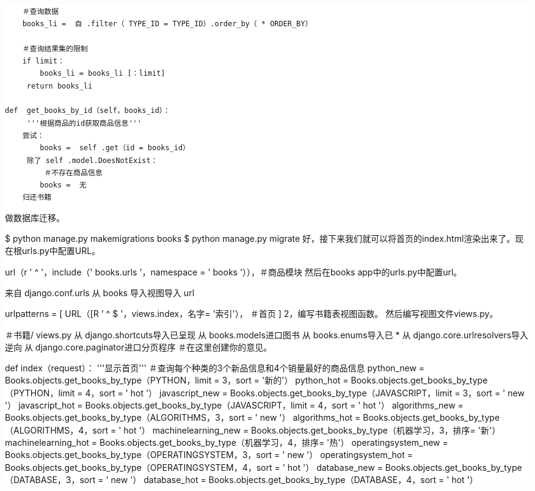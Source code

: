         ＃查询数据 
        books_li =  自 .filter（ TYPE_ID = TYPE_ID）.order_by（ * ORDER_BY）

        ＃查询结果集的限制
        if limit：
            books_li = books_li [：limit]
         return books_li

    def  get_books_by_id（self，books_id）：
         '''根据商品的id获取商品信息'''
        尝试：
            books =  self .get（id = books_id）
         除了 self .model.DoesNotExist：
             ＃不存在商品信息 
            books =  无
        归还书籍
做数据库迁移。

$ python manage.py makemigrations books
$ python manage.py migrate
好，接下来我们就可以将首页的index.html渲染出来了。现在根urls.py中配置URL。

url（r ' ^ '，include（' books.urls '，namespace = ' books '）），＃商品模块
然后在books app中的urls.py中配置url。

来自 django.conf.urls 从 books 导入视图导入 url


urlpatterns = [
    URL（[R ' ^ $ '，views.index，名字= '索引'）， ＃首页 
]
2，编写书籍表视图函数。
然后编写视图文件views.py。

＃书籍/ views.py 
从 django.shortcuts导入已呈现
从 books.models进口图书
从 books.enums导入已 * 
从 django.core.urlresolvers导入逆向
从 django.core.paginator进口分页程序
＃在这里创建你的意见。


def  index（request）：
     '''显示首页''' 
    ＃查询每个种类的3个新品信息和4个销量最好的商品信息 
    python_new = Books.objects.get_books_by_type（PYTHON，limit = 3，sort = '新的'）
    python_hot = Books.objects.get_books_by_type（PYTHON，limit = 4，sort = ' hot '）
    javascript_new = Books.objects.get_books_by_type（JAVASCRIPT，limit =  3，sort = ' new '）
    javascript_hot = Books.objects.get_books_by_type（JAVASCRIPT，limit = 4，sort = ' hot '）
    algorithms_new = Books.objects.get_books_by_type（ALGORITHMS，3，sort = ' new '）
    algorithms_hot = Books.objects.get_books_by_type（ALGORITHMS，4，sort = ' hot '）
    machinelearning_new = Books.objects.get_books_by_type（机器学习，3，排序= '新'）
    machinelearning_hot = Books.objects.get_books_by_type（机器学习，4，排序= '热'）
    operatingsystem_new = Books.objects.get_books_by_type（OPERATINGSYSTEM，3，sort = ' new '）
    operatingsystem_hot = Books.objects.get_books_by_type（OPERATINGSYSTEM，4，sort = ' hot '）
    database_new = Books.objects.get_books_by_type（DATABASE，3，sort = ' new '）
    database_hot = Books.objects.get_books_by_type（DATABASE，4，sort = ' hot '）
